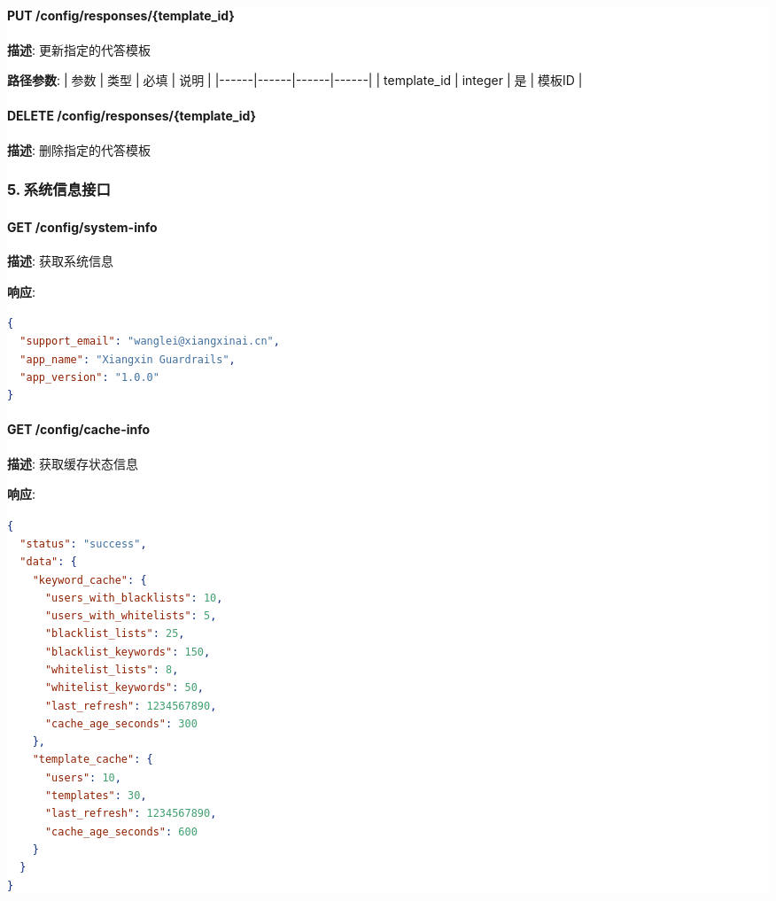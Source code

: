 #### PUT /config/responses/{template_id}

**描述**: 更新指定的代答模板

**路径参数**:
| 参数 | 类型 | 必填 | 说明 |
|------|------|------|------|
| template_id | integer | 是 | 模板ID |

#### DELETE /config/responses/{template_id}

**描述**: 删除指定的代答模板

### 5. 系统信息接口

#### GET /config/system-info

**描述**: 获取系统信息

**响应**:
```json
{
  "support_email": "wanglei@xiangxinai.cn",
  "app_name": "Xiangxin Guardrails",
  "app_version": "1.0.0"
}
```

#### GET /config/cache-info

**描述**: 获取缓存状态信息

**响应**:
```json
{
  "status": "success",
  "data": {
    "keyword_cache": {
      "users_with_blacklists": 10,
      "users_with_whitelists": 5,
      "blacklist_lists": 25,
      "blacklist_keywords": 150,
      "whitelist_lists": 8,
      "whitelist_keywords": 50,
      "last_refresh": 1234567890,
      "cache_age_seconds": 300
    },
    "template_cache": {
      "users": 10,
      "templates": 30,
      "last_refresh": 1234567890,
      "cache_age_seconds": 600
    }
  }
}
```
